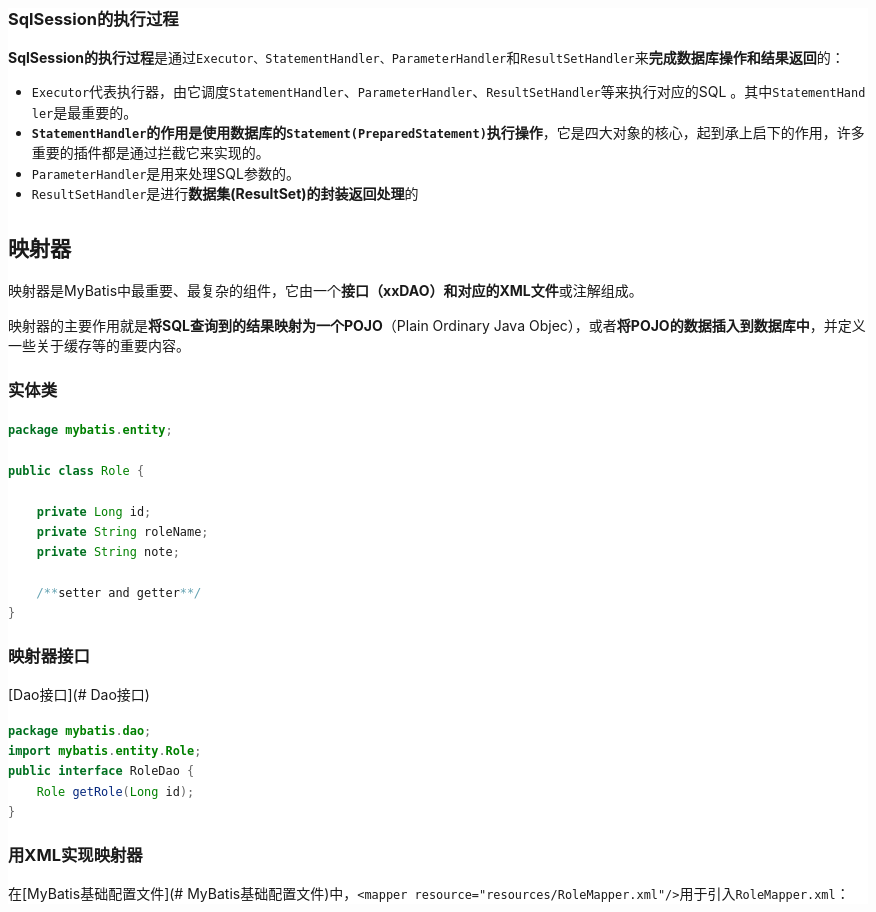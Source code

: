 

###  SqlSession的执行过程

**SqlSession的执行过程**是通过`Executor、StatementHandler、ParameterHandler`和`ResultSetHandler`来**完成数据库操作和结果返回**的：

- `Executor`代表执行器，由它调度`StatementHandler`、`ParameterHandler`、`ResultSetHandler`等来执行对应的SQL 。其中`StatementHandler`是最重要的。
- **`StatementHandler`的作用是使用数据库的`Statement(PreparedStatement)`执行操作**，它是四大对象的核心，起到承上启下的作用，许多重要的插件都是通过拦截它来实现的。
- `ParameterHandler`是用来处理SQL参数的。
- `ResultSetHandler`是进行**数据集(ResultSet)的封装返回处理**的



## 映射器

映射器是MyBatis中最重要、最复杂的组件，它由一个**接口（xxDAO）**和**对应的XML文件**或注解组成。

映射器的主要作用就是**将SQL查询到的结果映射为一个POJO**（Plain Ordinary Java Objec），或者**将POJO的数据插入到数据库中**，并定义一些关于缓存等的重要内容。

### 实体类

```java
package mybatis.entity;

public class Role {

    private Long id;
    private String roleName;
    private String note;

    /**setter and getter**/
}
```



### 映射器接口

[Dao接口](# Dao接口)

```java
package mybatis.dao;
import mybatis.entity.Role;
public interface RoleDao {
    Role getRole(Long id);
}
```



### 用XML实现映射器

在[MyBatis基础配置文件](# MyBatis基础配置文件)中，`<mapper resource="resources/RoleMapper.xml"/>`用于引入`RoleMapper.xml`：
